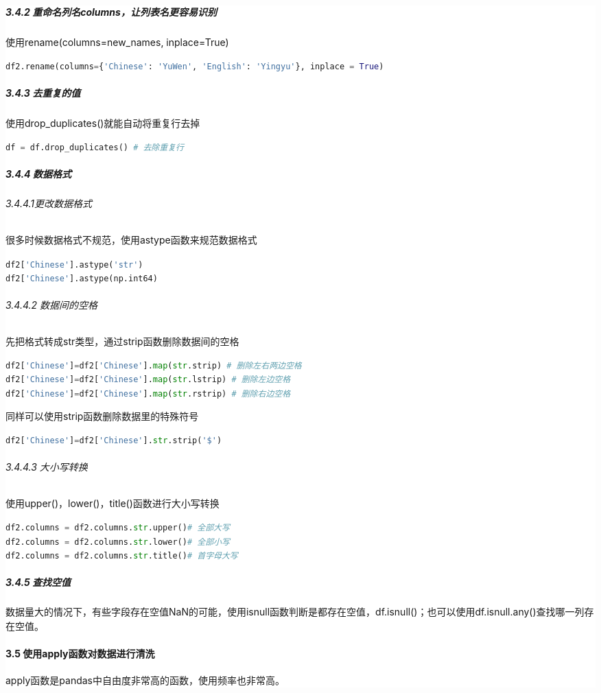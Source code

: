##### 3.4.2 重命名列名columns，让列表名更容易识别

使用rename(columns=new_names, inplace=True)

```python
df2.rename(columns={'Chinese': 'YuWen', 'English': 'Yingyu'}, inplace = True)
```

##### 3.4.3 去重复的值

使用drop_duplicates()就能自动将重复行去掉

```python
df = df.drop_duplicates() # 去除重复行
```

##### 3.4.4 数据格式

###### 3.4.4.1更改数据格式

很多时候数据格式不规范，使用astype函数来规范数据格式

```python
df2['Chinese'].astype('str') 
df2['Chinese'].astype(np.int64)
```

###### 3.4.4.2 数据间的空格

先把格式转成str类型，通过strip函数删除数据间的空格

```python
df2['Chinese']=df2['Chinese'].map(str.strip) # 删除左右两边空格
df2['Chinese']=df2['Chinese'].map(str.lstrip) # 删除左边空格
df2['Chinese']=df2['Chinese'].map(str.rstrip) # 删除右边空格
```

同样可以使用strip函数删除数据里的特殊符号

```python
df2['Chinese']=df2['Chinese'].str.strip('$')
```

###### 3.4.4.3 大小写转换

使用upper()，lower()，title()函数进行大小写转换

```python
df2.columns = df2.columns.str.upper()# 全部大写
df2.columns = df2.columns.str.lower()# 全部小写
df2.columns = df2.columns.str.title()# 首字母大写
```

##### 3.4.5 查找空值

数据量大的情况下，有些字段存在空值NaN的可能，使用isnull函数判断是都存在空值，df.isnull()；也可以使用df.isnull.any()查找哪一列存在空值。

#### 3.5 使用apply函数对数据进行清洗

apply函数是pandas中自由度非常高的函数，使用频率也非常高。
